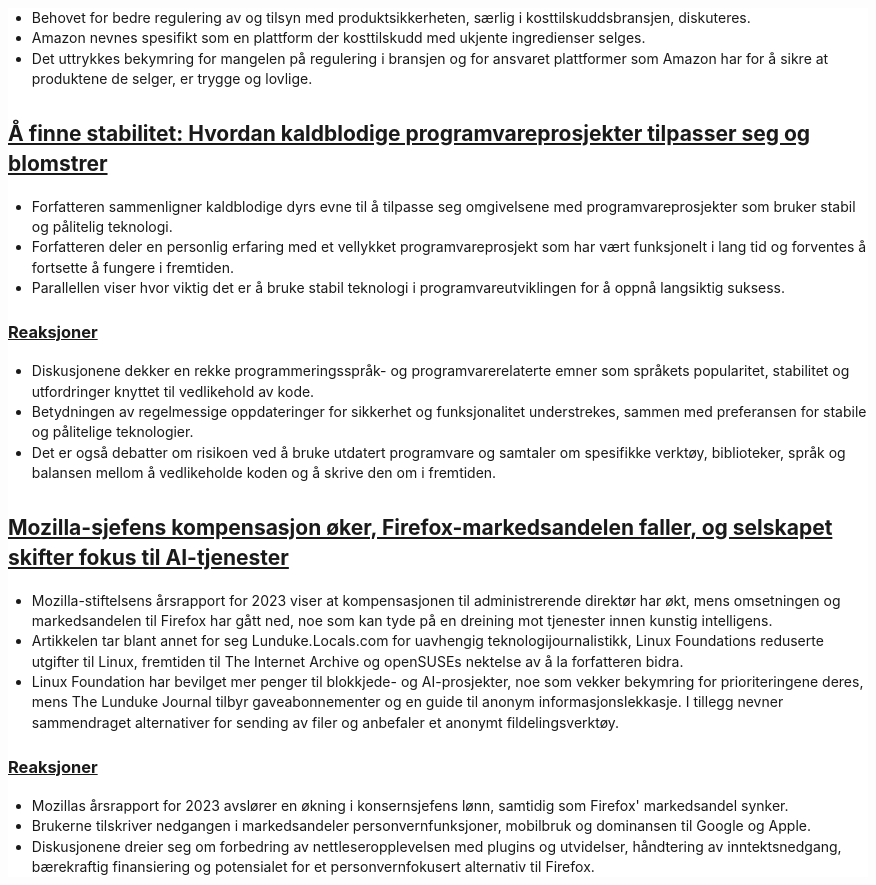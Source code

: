 - Behovet for bedre regulering av og tilsyn med produktsikkerheten, særlig i kosttilskuddsbransjen, diskuteres.
- Amazon nevnes spesifikt som en plattform der kosttilskudd med ukjente ingredienser selges.
- Det uttrykkes bekymring for mangelen på regulering i bransjen og for ansvaret plattformer som Amazon har for å sikre at produktene de selger, er trygge og lovlige.

## [Å finne stabilitet: Hvordan kaldblodige programvareprosjekter tilpasser seg og blomstrer](https://dubroy.com/blog/cold-blooded-software/)

- Forfatteren sammenligner kaldblodige dyrs evne til å tilpasse seg omgivelsene med programvareprosjekter som bruker stabil og pålitelig teknologi.
- Forfatteren deler en personlig erfaring med et vellykket programvareprosjekt som har vært funksjonelt i lang tid og forventes å fortsette å fungere i fremtiden.
- Parallellen viser hvor viktig det er å bruke stabil teknologi i programvareutviklingen for å oppnå langsiktig suksess.

### [Reaksjoner](https://news.ycombinator.com/item?id=38793206)

- Diskusjonene dekker en rekke programmeringsspråk- og programvarerelaterte emner som språkets popularitet, stabilitet og utfordringer knyttet til vedlikehold av kode.
- Betydningen av regelmessige oppdateringer for sikkerhet og funksjonalitet understrekes, sammen med preferansen for stabile og pålitelige teknologier.
- Det er også debatter om risikoen ved å bruke utdatert programvare og samtaler om spesifikke verktøy, biblioteker, språk og balansen mellom å vedlikeholde koden og å skrive den om i fremtiden.

## [Mozilla-sjefens kompensasjon øker, Firefox-markedsandelen faller, og selskapet skifter fokus til AI-tjenester](https://lunduke.locals.com/post/5053290/mozilla-2023-annual-report-ceo-pay-skyrockets-while-firefox-marketshare-nosedives)

- Mozilla-stiftelsens årsrapport for 2023 viser at kompensasjonen til administrerende direktør har økt, mens omsetningen og markedsandelen til Firefox har gått ned, noe som kan tyde på en dreining mot tjenester innen kunstig intelligens.
- Artikkelen tar blant annet for seg Lunduke.Locals.com for uavhengig teknologijournalistikk, Linux Foundations reduserte utgifter til Linux, fremtiden til The Internet Archive og openSUSEs nektelse av å la forfatteren bidra.
- Linux Foundation har bevilget mer penger til blokkjede- og AI-prosjekter, noe som vekker bekymring for prioriteringene deres, mens The Lunduke Journal tilbyr gaveabonnementer og en guide til anonym informasjonslekkasje. I tillegg nevner sammendraget alternativer for sending av filer og anbefaler et anonymt fildelingsverktøy.

### [Reaksjoner](https://news.ycombinator.com/item?id=38795308)

- Mozillas årsrapport for 2023 avslører en økning i konsernsjefens lønn, samtidig som Firefox' markedsandel synker.
- Brukerne tilskriver nedgangen i markedsandeler personvernfunksjoner, mobilbruk og dominansen til Google og Apple.
- Diskusjonene dreier seg om forbedring av nettleseropplevelsen med plugins og utvidelser, håndtering av inntektsnedgang, bærekraftig finansiering og potensialet for et personvernfokusert alternativ til Firefox.

